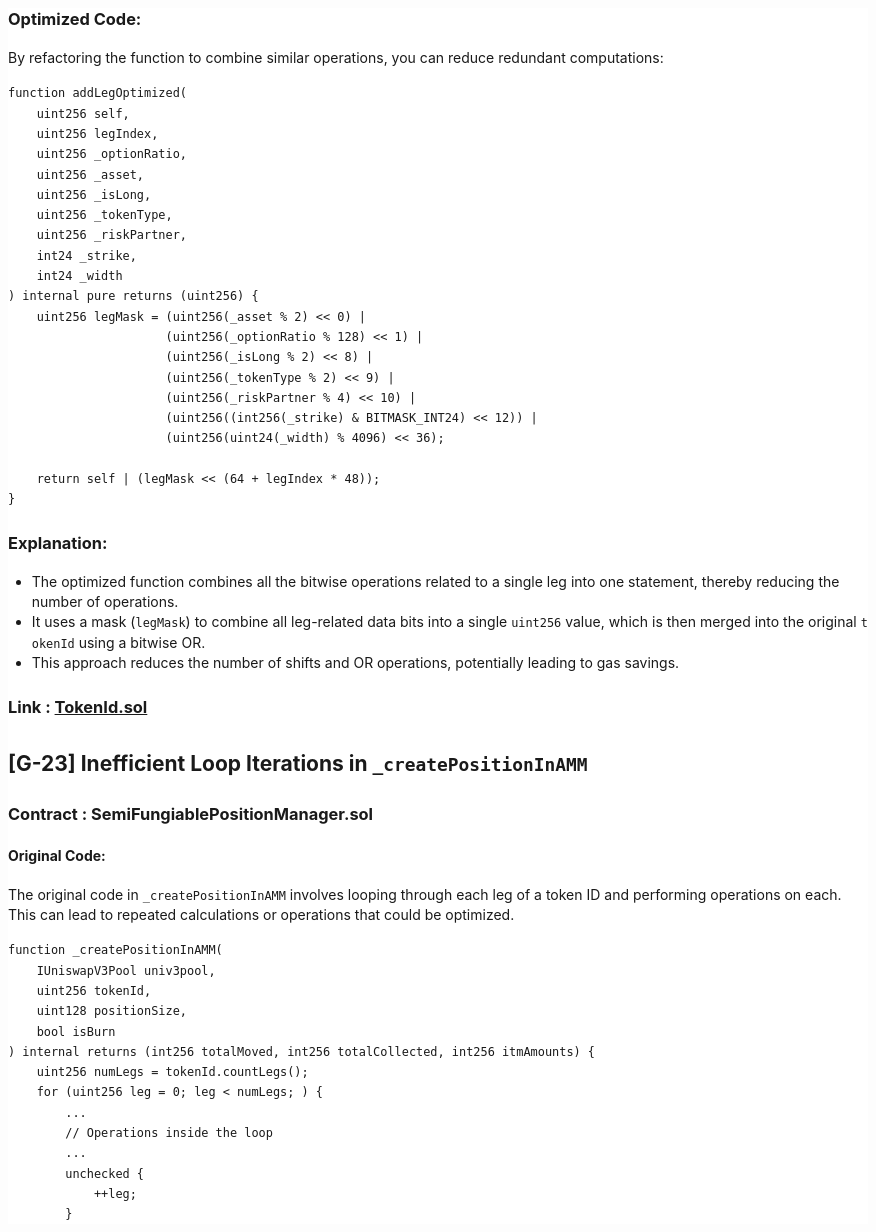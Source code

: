 ### Optimized Code:
By refactoring the function to combine similar operations, you can reduce redundant computations:

```solidity
function addLegOptimized(
    uint256 self,
    uint256 legIndex,
    uint256 _optionRatio,
    uint256 _asset,
    uint256 _isLong,
    uint256 _tokenType,
    uint256 _riskPartner,
    int24 _strike,
    int24 _width
) internal pure returns (uint256) {
    uint256 legMask = (uint256(_asset % 2) << 0) |
                      (uint256(_optionRatio % 128) << 1) |
                      (uint256(_isLong % 2) << 8) |
                      (uint256(_tokenType % 2) << 9) |
                      (uint256(_riskPartner % 4) << 10) |
                      (uint256((int256(_strike) & BITMASK_INT24) << 12)) |
                      (uint256(uint24(_width) % 4096) << 36);

    return self | (legMask << (64 + legIndex * 48));
}
```

### Explanation:
- The optimized function combines all the bitwise operations related to a single leg into one statement, thereby reducing the number of operations.
- It uses a mask (`legMask`) to combine all leg-related data bits into a single `uint256` value, which is then merged into the original `tokenId` using a bitwise OR.
- This approach reduces the number of shifts and OR operations, potentially leading to gas savings.

### Link : [TokenId.sol](https://github.com/code-423n4/2023-11-panoptic/blob/main/contracts/types/TokenId.sol#L298)

## [G-23] Inefficient Loop Iterations in `_createPositionInAMM`

### Contract : SemiFungiablePositionManager.sol


#### Original Code:
The original code in `_createPositionInAMM` involves looping through each leg of a token ID and performing operations on each. This can lead to repeated calculations or operations that could be optimized.

```solidity
function _createPositionInAMM(
    IUniswapV3Pool univ3pool,
    uint256 tokenId,
    uint128 positionSize,
    bool isBurn
) internal returns (int256 totalMoved, int256 totalCollected, int256 itmAmounts) {
    uint256 numLegs = tokenId.countLegs();
    for (uint256 leg = 0; leg < numLegs; ) {
        ...
        // Operations inside the loop
        ...
        unchecked {
            ++leg;
        }
```